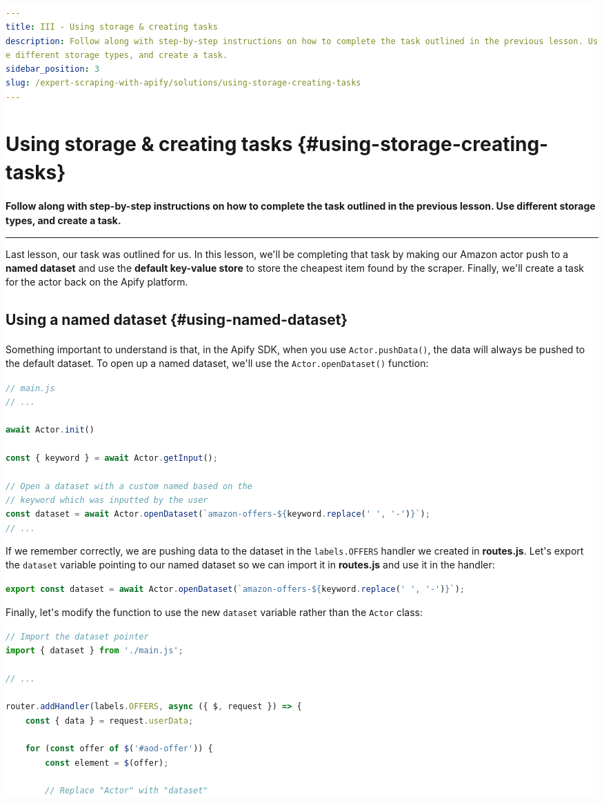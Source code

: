 ```yaml
---
title: III - Using storage & creating tasks
description: Follow along with step-by-step instructions on how to complete the task outlined in the previous lesson. Use different storage types, and create a task.
sidebar_position: 3
slug: /expert-scraping-with-apify/solutions/using-storage-creating-tasks
---
```


# Using storage & creating tasks {#using-storage-creating-tasks}

**Follow along with step-by-step instructions on how to complete the task outlined in the previous lesson. Use different storage types, and create a task.**

---

Last lesson, our task was outlined for us. In this lesson, we'll be completing that task by making our Amazon actor push to a **named dataset** and use the **default key-value store** to store the cheapest item found by the scraper. Finally, we'll create a task for the actor back on the Apify platform.

## Using a named dataset {#using-named-dataset}

Something important to understand is that, in the Apify SDK, when you use `Actor.pushData()`, the data will always be pushed to the default dataset. To open up a named dataset, we'll use the `Actor.openDataset()` function:

```js
// main.js
// ...

await Actor.init()

const { keyword } = await Actor.getInput();

// Open a dataset with a custom named based on the
// keyword which was inputted by the user
const dataset = await Actor.openDataset(`amazon-offers-${keyword.replace(' ', '-')}`);
// ...
```

If we remember correctly, we are pushing data to the dataset in the `labels.OFFERS` handler we created in **routes.js**. Let's export the `dataset` variable pointing to our named dataset so we can import it in **routes.js** and use it in the handler:

```js
export const dataset = await Actor.openDataset(`amazon-offers-${keyword.replace(' ', '-')}`);
```

Finally, let's modify the function to use the new `dataset` variable rather than the `Actor` class:

```js
// Import the dataset pointer
import { dataset } from './main.js';

// ...

router.addHandler(labels.OFFERS, async ({ $, request }) => {
    const { data } = request.userData;

    for (const offer of $('#aod-offer')) {
        const element = $(offer);

        // Replace "Actor" with "dataset"
```